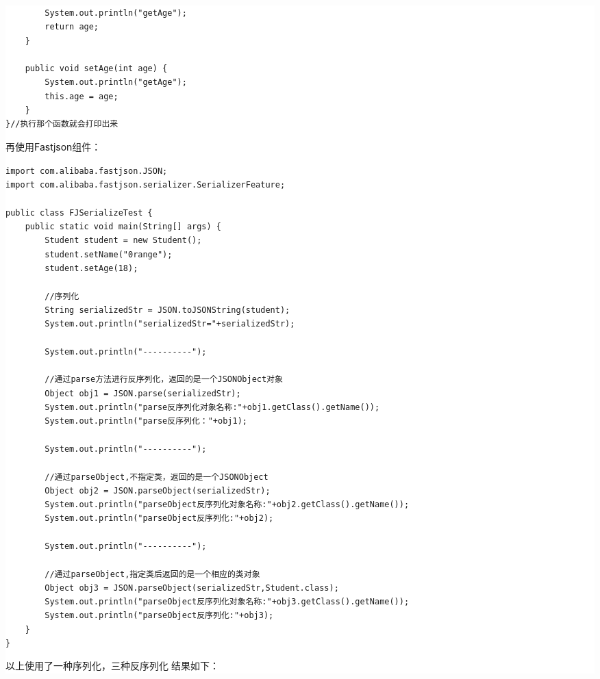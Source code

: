 ```
        System.out.println("getAge");
        return age;
    }

    public void setAge(int age) {
        System.out.println("getAge");
        this.age = age;
    }
}//执行那个函数就会打印出来
```

再使用Fastjson组件：

```
import com.alibaba.fastjson.JSON;
import com.alibaba.fastjson.serializer.SerializerFeature;

public class FJSerializeTest {
    public static void main(String[] args) {
        Student student = new Student();
        student.setName("0range");
        student.setAge(18);

        //序列化
        String serializedStr = JSON.toJSONString(student);
        System.out.println("serializedStr="+serializedStr);

        System.out.println("----------");

        //通过parse方法进行反序列化，返回的是一个JSONObject对象
        Object obj1 = JSON.parse(serializedStr);
        System.out.println("parse反序列化对象名称:"+obj1.getClass().getName());
        System.out.println("parse反序列化："+obj1);

        System.out.println("----------");

        //通过parseObject,不指定类，返回的是一个JSONObject
        Object obj2 = JSON.parseObject(serializedStr);
        System.out.println("parseObject反序列化对象名称:"+obj2.getClass().getName());
        System.out.println("parseObject反序列化:"+obj2);

        System.out.println("----------");

        //通过parseObject,指定类后返回的是一个相应的类对象
        Object obj3 = JSON.parseObject(serializedStr,Student.class);
        System.out.println("parseObject反序列化对象名称:"+obj3.getClass().getName());
        System.out.println("parseObject反序列化:"+obj3);
    }
}
```

以上使用了一种序列化，三种反序列化
结果如下：
